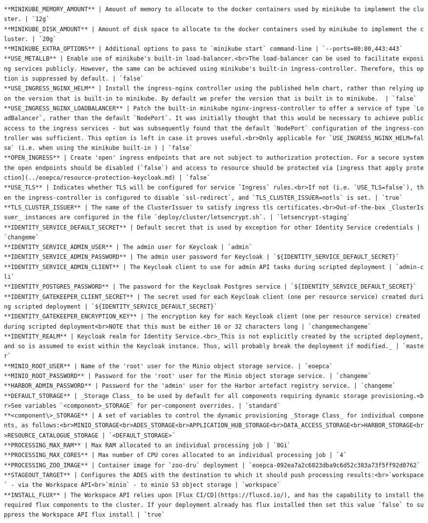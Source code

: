     **MINIKUBE_MEMORY_AMOUNT** | Amount of memory to allocate to the docker containers used by minikube to implement the cluster. | `12g`
    **MINIKUBE_DISK_AMOUNT** | Amount of disk space to allocate to the docker containers used by minikube to implement the cluster. | `20g`
    **MINIKUBE_EXTRA_OPTIONS** | Additional options to pass to `minikube start` command-line | `--ports=80:80,443:443`
    **USE_METALLB** | Enable use of minikube's built-in load-balancer.<br>The load-balancer can be used to facilitate exposing services publicly. However, the same can be achieved using minikube's built-in ingress-controller. Therefore, this option is suppressed by default. | `false`
    **USE_INGRESS_NGINX_HELM** | Install the ingress-nginx controller using the published helm chart, rather than relying upon the version that is built-in to minikube. By default we prefer the version that is built in to minikube.  | `false`
    **USE_INGRESS_NGINX_LOADBALANCER** | Patch the built-in minikube nginx-ingress-controller to offer a service of type `LoadBalancer`, rather than the default `NodePort`. It was initially thought that this would be necessary to achieve public access to the ingress services - but was subsequently found that the default `NodePort` configuration of the ingress-controller was sufficient. This option is left in case it proves useful.<br>Only applicable for `USE_INGRESS_NGINX_HELM=false` (i.e. when using the minikube built-in ) | `false`
    **OPEN_INGRESS** | Create 'open' ingress endpoints that are not subject to authorization protection. For a secure system the open endpoints should be disabled (`false`) and access to resource should be protected via [ingress that apply protection](../eoepca/resource-protection-keycloak.md) | `false`
    **USE_TLS** | Indicates whether TLS will be configured for service `Ingress` rules.<br>If not (i.e. `USE_TLS=false`), then the ingress-controller is configured to disable `ssl-redirect`, and `TLS_CLUSTER_ISSUER=notls` is set. | `true`
    **TLS_CLUSTER_ISSUER** | The name of the ClusterIssuer to satisfy ingress tls certificates.<br>Out-of-the-box _ClusterIssuer_ instances are configured in the file `deploy/cluster/letsencrypt.sh`. | `letsencrypt-staging`
    **IDENTITY_SERVICE_DEFAULT_SECRET** | Default secret that is used by exception for other Identity Service credentials | `changeme`
    **IDENTITY_SERVICE_ADMIN_USER** | The admin user for Keycloak | `admin`
    **IDENTITY_SERVICE_ADMIN_PASSWORD** | The admin user password for Keycloak | `${IDENTITY_SERVICE_DEFAULT_SECRET}`
    **IDENTITY_SERVICE_ADMIN_CLIENT** | The Keycloak client to use for admin API tasks during scripted deployment | `admin-cli`
    **IDENTITY_POSTGRES_PASSWORD** | The password for the Keycloak Postgres service | `${IDENTITY_SERVICE_DEFAULT_SECRET}`
    **IDENTITY_GATEKEEPER_CLIENT_SECRET** | The secret used for each Keycloak client (one per resource service) created during scripted deployment | `${IDENTITY_SERVICE_DEFAULT_SECRET}`
    **IDENTITY_GATEKEEPER_ENCRYPTION_KEY** | The encryption key for each Keycloak client (one per resource service) created during scripted deployment<br>NOTE that this must be either 16 or 32 characters long | `changemechangeme`
    **IDENTITY_REALM** | Keycloak realm for Identity Service.<br>_This is not explicitly created by the scripted deployment, and so is assumed to exist within the Keycloak instance. Thus, will probably break the deployment if modified._ | `master`
    **MINIO_ROOT_USER** | Name of the 'root' user for the Minio object storage service. | `eoepca`
    **MINIO_ROOT_PASSWORD** | Password for the 'root' user for the Minio object storage service. | `changeme`
    **HARBOR_ADMIN_PASSWORD** | Password for the 'admin' user for the Harbor artefact registry service. | `changeme`
    **DEFAULT_STORAGE** | _Storage Class_ to be used by default for all components requiring dynamic storage provisioning.<br>See variables `<component>_STORAGE` for per-component overrides. | `standard`
    **<component\>_STORAGE** | A set of variables to control the dynamic provisioning _Storage Class_ for individual components, as follows:<br>MINIO_STORAGE<br>ADES_STORAGE<br>APPLICATION_HUB_STORAGE<br>DATA_ACCESS_STORAGE<br>HARBOR_STORAGE<br>RESOURCE_CATALOGUE_STORAGE | `<DEFAULT_STORAGE>`
    **PROCESSING_MAX_RAM** | Max RAM allocated to an individual processing job | `8Gi`
    **PROCESSING_MAX_CORES** | Max number of CPU cores allocated to an individual processing job | `4`
    **PROCESSING_ZOO_IMAGE** | Container image for `zoo-dru` deployment | `eoepca-092ea7a2c6823dba9c6d52c383a73f5ff92d0762`
    **STAGEOUT_TARGET** | Configures the ADES with the destination to which it should push processing results:<br>`workspace` - via the Workspace API<br>`minio` - to minio S3 object storage | `workspace`
    **INSTALL_FLUX** | The Workspace API relies upon [Flux CI/CD](https://fluxcd.io/), and has the capability to install the required flux components to the cluster. If your deployment already has flux installed then set this value `false` to suppress the Workspace API flux install | `true`